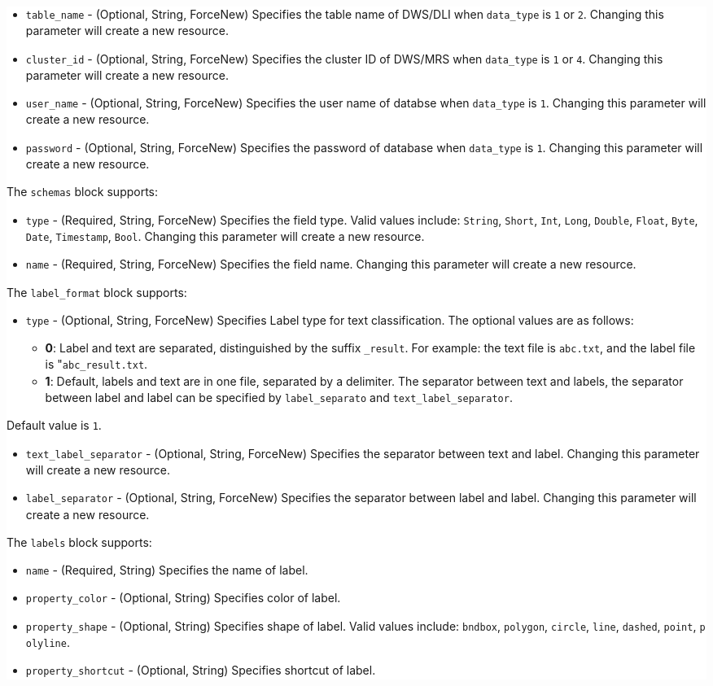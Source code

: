 * `table_name` - (Optional, String, ForceNew) Specifies the table name of DWS/DLI when `data_type` is `1` or `2`.
 Changing this parameter will create a new resource.

* `cluster_id` - (Optional, String, ForceNew) Specifies the cluster ID of DWS/MRS when `data_type` is `1` or `4`.
 Changing this parameter will create a new resource.

* `user_name` - (Optional, String, ForceNew) Specifies the user name of databse when `data_type` is `1`.
 Changing this parameter will create a new resource.

* `password` - (Optional, String, ForceNew) Specifies the password of database when `data_type` is `1`.
 Changing this parameter will create a new resource.

The `schemas` block supports:

* `type` - (Required, String, ForceNew) Specifies the field type. Valid values include: `String`, `Short`, `Int`,
 `Long`, `Double`, `Float`, `Byte`, `Date`, `Timestamp`, `Bool`. Changing this parameter will create a new resource.

* `name` - (Required, String, ForceNew) Specifies the field name. Changing this parameter will create a new resource.

The `label_format` block supports:

* `type` - (Optional, String, ForceNew) Specifies Label type for text classification.
 The optional values are as follows:

  + **0**: Label and text are separated, distinguished by the suffix `_result`.
   For example: the text file is `abc.txt`, and the label file is "`abc_result.txt`.
  + **1**: Default, labels and text are in one file, separated by a delimiter. The separator between text and labels,
   the separator between label and label can be specified by `label_separato` and `text_label_separator`.
  
 Default value is `1`.

* `text_label_separator` - (Optional, String, ForceNew) Specifies the separator between text and label.
 Changing this parameter will create a new resource.

* `label_separator` - (Optional, String, ForceNew) Specifies the separator between label and label.
 Changing this parameter will create a new resource.

The `labels` block supports:

* `name` - (Required, String) Specifies the name of label.

* `property_color` - (Optional, String) Specifies color of label.

* `property_shape` - (Optional, String) Specifies shape of label. Valid values include: `bndbox`, `polygon`,
 `circle`, `line`, `dashed`, `point`, `polyline`.

* `property_shortcut` - (Optional, String) Specifies shortcut of label.
